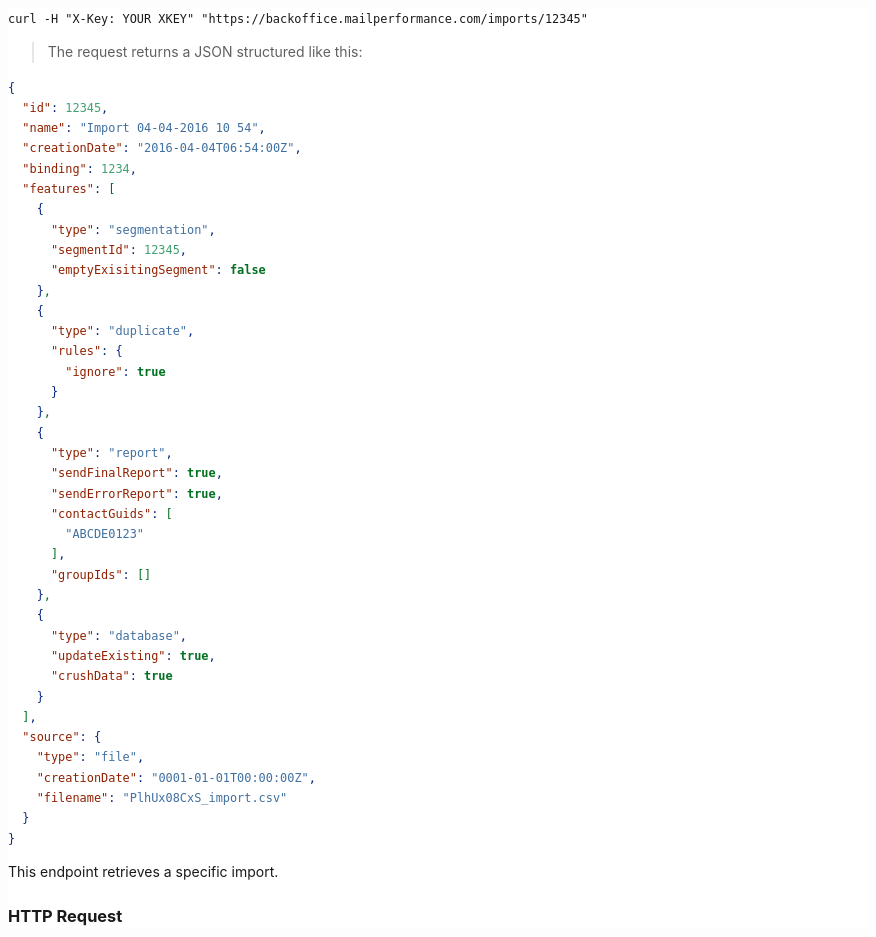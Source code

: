```shell
curl -H "X-Key: YOUR XKEY" "https://backoffice.mailperformance.com/imports/12345"
```

<blockquote class="lang-specific json">
  <p>The request returns a JSON structured like this: </p>
</blockquote>

```json
{
  "id": 12345,
  "name": "Import 04-04-2016 10 54",
  "creationDate": "2016-04-04T06:54:00Z",
  "binding": 1234,
  "features": [
    {
      "type": "segmentation",
      "segmentId": 12345,
      "emptyExisitingSegment": false
    },
    {
      "type": "duplicate",
      "rules": {
        "ignore": true
      }
    },
    {
      "type": "report",
      "sendFinalReport": true,
      "sendErrorReport": true,
      "contactGuids": [
        "ABCDE0123"
      ],
      "groupIds": []
    },
    {
      "type": "database",
      "updateExisting": true,
      "crushData": true
    }
  ],
  "source": {
    "type": "file",
    "creationDate": "0001-01-01T00:00:00Z",
    "filename": "PlhUx08CxS_import.csv"
  }
}
```

This endpoint retrieves a specific import.

### HTTP Request

